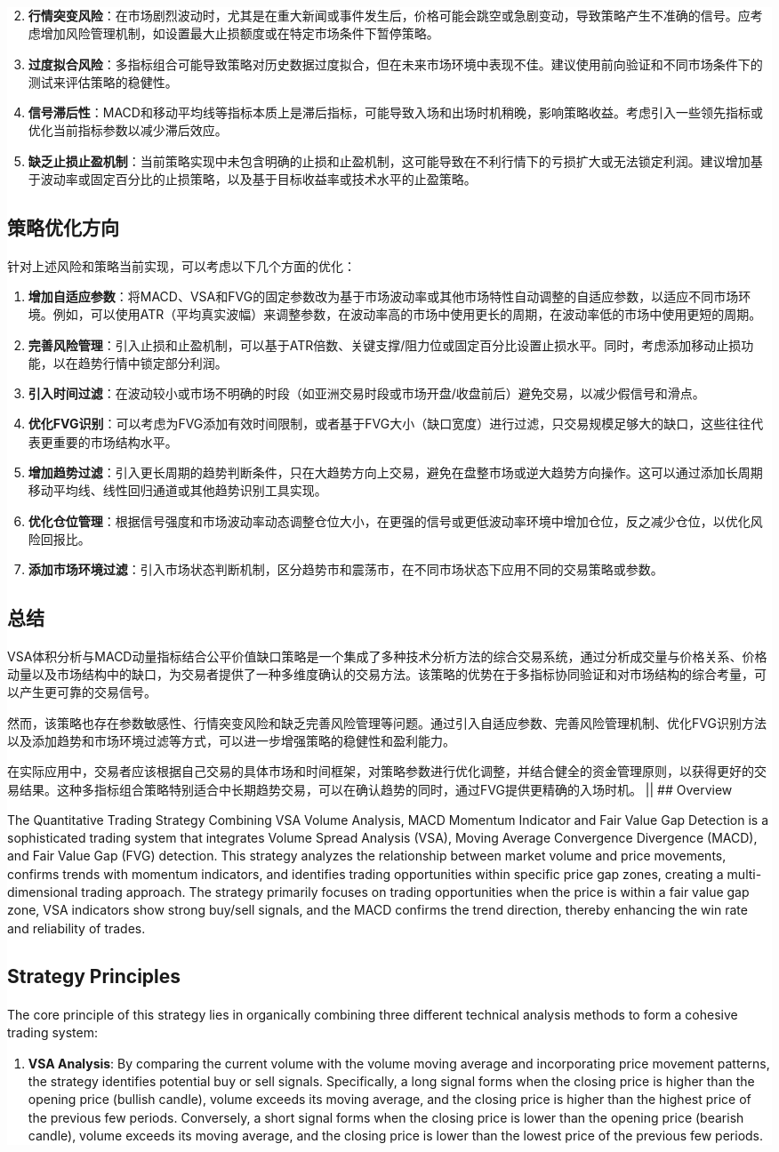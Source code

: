 2. **行情突变风险**：在市场剧烈波动时，尤其是在重大新闻或事件发生后，价格可能会跳空或急剧变动，导致策略产生不准确的信号。应考虑增加风险管理机制，如设置最大止损额度或在特定市场条件下暂停策略。

3. **过度拟合风险**：多指标组合可能导致策略对历史数据过度拟合，但在未来市场环境中表现不佳。建议使用前向验证和不同市场条件下的测试来评估策略的稳健性。

4. **信号滞后性**：MACD和移动平均线等指标本质上是滞后指标，可能导致入场和出场时机稍晚，影响策略收益。考虑引入一些领先指标或优化当前指标参数以减少滞后效应。

5. **缺乏止损止盈机制**：当前策略实现中未包含明确的止损和止盈机制，这可能导致在不利行情下的亏损扩大或无法锁定利润。建议增加基于波动率或固定百分比的止损策略，以及基于目标收益率或技术水平的止盈策略。

## 策略优化方向

针对上述风险和策略当前实现，可以考虑以下几个方面的优化：

1. **增加自适应参数**：将MACD、VSA和FVG的固定参数改为基于市场波动率或其他市场特性自动调整的自适应参数，以适应不同市场环境。例如，可以使用ATR（平均真实波幅）来调整参数，在波动率高的市场中使用更长的周期，在波动率低的市场中使用更短的周期。

2. **完善风险管理**：引入止损和止盈机制，可以基于ATR倍数、关键支撑/阻力位或固定百分比设置止损水平。同时，考虑添加移动止损功能，以在趋势行情中锁定部分利润。

3. **引入时间过滤**：在波动较小或市场不明确的时段（如亚洲交易时段或市场开盘/收盘前后）避免交易，以减少假信号和滑点。

4. **优化FVG识别**：可以考虑为FVG添加有效时间限制，或者基于FVG大小（缺口宽度）进行过滤，只交易规模足够大的缺口，这些往往代表更重要的市场结构水平。

5. **增加趋势过滤**：引入更长周期的趋势判断条件，只在大趋势方向上交易，避免在盘整市场或逆大趋势方向操作。这可以通过添加长周期移动平均线、线性回归通道或其他趋势识别工具实现。

6. **优化仓位管理**：根据信号强度和市场波动率动态调整仓位大小，在更强的信号或更低波动率环境中增加仓位，反之减少仓位，以优化风险回报比。

7. **添加市场环境过滤**：引入市场状态判断机制，区分趋势市和震荡市，在不同市场状态下应用不同的交易策略或参数。

## 总结

VSA体积分析与MACD动量指标结合公平价值缺口策略是一个集成了多种技术分析方法的综合交易系统，通过分析成交量与价格关系、价格动量以及市场结构中的缺口，为交易者提供了一种多维度确认的交易方法。该策略的优势在于多指标协同验证和对市场结构的综合考量，可以产生更可靠的交易信号。

然而，该策略也存在参数敏感性、行情突变风险和缺乏完善风险管理等问题。通过引入自适应参数、完善风险管理机制、优化FVG识别方法以及添加趋势和市场环境过滤等方式，可以进一步增强策略的稳健性和盈利能力。

在实际应用中，交易者应该根据自己交易的具体市场和时间框架，对策略参数进行优化调整，并结合健全的资金管理原则，以获得更好的交易结果。这种多指标组合策略特别适合中长期趋势交易，可以在确认趋势的同时，通过FVG提供更精确的入场时机。 || ## Overview

The Quantitative Trading Strategy Combining VSA Volume Analysis, MACD Momentum Indicator and Fair Value Gap Detection is a sophisticated trading system that integrates Volume Spread Analysis (VSA), Moving Average Convergence Divergence (MACD), and Fair Value Gap (FVG) detection. This strategy analyzes the relationship between market volume and price movements, confirms trends with momentum indicators, and identifies trading opportunities within specific price gap zones, creating a multi-dimensional trading approach. The strategy primarily focuses on trading opportunities when the price is within a fair value gap zone, VSA indicators show strong buy/sell signals, and the MACD confirms the trend direction, thereby enhancing the win rate and reliability of trades.

## Strategy Principles

The core principle of this strategy lies in organically combining three different technical analysis methods to form a cohesive trading system:

1. **VSA Analysis**: By comparing the current volume with the volume moving average and incorporating price movement patterns, the strategy identifies potential buy or sell signals. Specifically, a long signal forms when the closing price is higher than the opening price (bullish candle), volume exceeds its moving average, and the closing price is higher than the highest price of the previous few periods. Conversely, a short signal forms when the closing price is lower than the opening price (bearish candle), volume exceeds its moving average, and the closing price is lower than the lowest price of the previous few periods.
